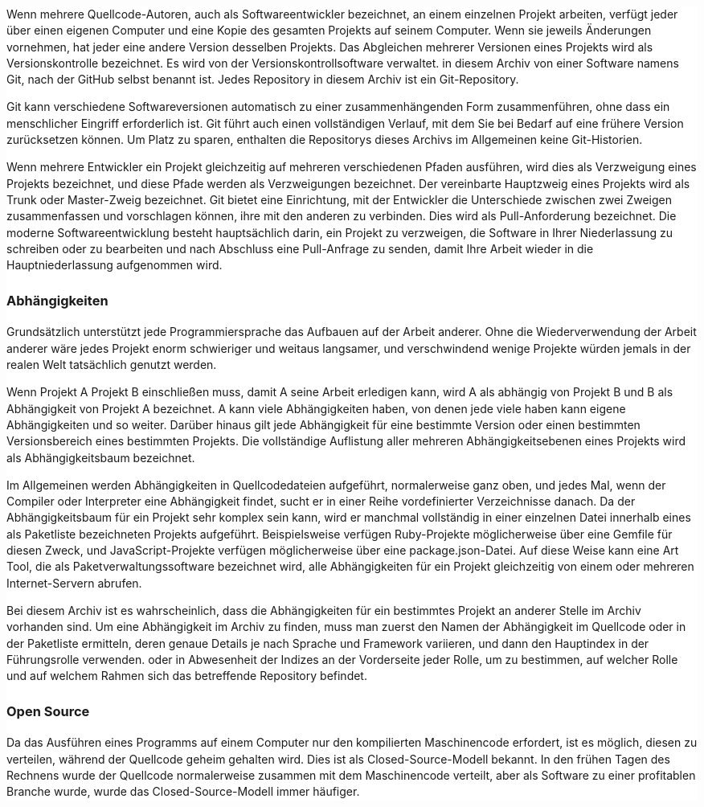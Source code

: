 Wenn mehrere Quellcode-Autoren, auch als Softwareentwickler bezeichnet, an einem einzelnen Projekt arbeiten, verfügt jeder über einen eigenen Computer und eine Kopie des gesamten Projekts auf seinem Computer. Wenn sie jeweils Änderungen vornehmen, hat jeder eine andere Version desselben Projekts. Das Abgleichen mehrerer Versionen eines Projekts wird als Versionskontrolle bezeichnet. Es wird von der Versionskontrollsoftware verwaltet. in diesem Archiv von einer Software namens Git, nach der GitHub selbst benannt ist. Jedes Repository in diesem Archiv ist ein Git-Repository.

Git kann verschiedene Softwareversionen automatisch zu einer zusammenhängenden Form zusammenführen, ohne dass ein menschlicher Eingriff erforderlich ist. Git führt auch einen vollständigen Verlauf, mit dem Sie bei Bedarf auf eine frühere Version zurücksetzen können. Um Platz zu sparen, enthalten die Repositorys dieses Archivs im Allgemeinen keine Git-Historien.

Wenn mehrere Entwickler ein Projekt gleichzeitig auf mehreren verschiedenen Pfaden ausführen, wird dies als Verzweigung eines Projekts bezeichnet, und diese Pfade werden als Verzweigungen bezeichnet. Der vereinbarte Hauptzweig eines Projekts wird als Trunk oder Master-Zweig bezeichnet. Git bietet eine Einrichtung, mit der Entwickler die Unterschiede zwischen zwei Zweigen zusammenfassen und vorschlagen können, ihre mit den anderen zu verbinden. Dies wird als Pull-Anforderung bezeichnet. Die moderne Softwareentwicklung besteht hauptsächlich darin, ein Projekt zu verzweigen, die Software in Ihrer Niederlassung zu schreiben oder zu bearbeiten und nach Abschluss eine Pull-Anfrage zu senden, damit Ihre Arbeit wieder in die Hauptniederlassung aufgenommen wird.

### Abhängigkeiten

Grundsätzlich unterstützt jede Programmiersprache das Aufbauen auf der Arbeit anderer. Ohne die Wiederverwendung der Arbeit anderer wäre jedes Projekt enorm schwieriger und weitaus langsamer, und verschwindend wenige Projekte würden jemals in der realen Welt tatsächlich genutzt werden.

Wenn Projekt A Projekt B einschließen muss, damit A seine Arbeit erledigen kann, wird A als abhängig von Projekt B und B als Abhängigkeit von Projekt A bezeichnet. A kann viele Abhängigkeiten haben, von denen jede viele haben kann eigene Abhängigkeiten und so weiter. Darüber hinaus gilt jede Abhängigkeit für eine bestimmte Version oder einen bestimmten Versionsbereich eines bestimmten Projekts. Die vollständige Auflistung aller mehreren Abhängigkeitsebenen eines Projekts wird als Abhängigkeitsbaum bezeichnet.

Im Allgemeinen werden Abhängigkeiten in Quellcodedateien aufgeführt, normalerweise ganz oben, und jedes Mal, wenn der Compiler oder Interpreter eine Abhängigkeit findet, sucht er in einer Reihe vordefinierter Verzeichnisse danach. Da der Abhängigkeitsbaum für ein Projekt sehr komplex sein kann, wird er manchmal vollständig in einer einzelnen Datei innerhalb eines als Paketliste bezeichneten Projekts aufgeführt. Beispielsweise verfügen Ruby-Projekte möglicherweise über eine Gemfile für diesen Zweck, und JavaScript-Projekte verfügen möglicherweise über eine package.json-Datei. Auf diese Weise kann eine Art Tool, die als Paketverwaltungssoftware bezeichnet wird, alle Abhängigkeiten für ein Projekt gleichzeitig von einem oder mehreren Internet-Servern abrufen.

Bei diesem Archiv ist es wahrscheinlich, dass die Abhängigkeiten für ein bestimmtes Projekt an anderer Stelle im Archiv vorhanden sind. Um eine Abhängigkeit im Archiv zu finden, muss man zuerst den Namen der Abhängigkeit im Quellcode oder in der Paketliste ermitteln, deren genaue Details je nach Sprache und Framework variieren, und dann den Hauptindex in der Führungsrolle verwenden. oder in Abwesenheit der Indizes an der Vorderseite jeder Rolle, um zu bestimmen, auf welcher Rolle und auf welchem ​​Rahmen sich das betreffende Repository befindet.

### Open Source

Da das Ausführen eines Programms auf einem Computer nur den kompilierten Maschinencode erfordert, ist es möglich, diesen zu verteilen, während der Quellcode geheim gehalten wird. Dies ist als Closed-Source-Modell bekannt. In den frühen Tagen des Rechnens wurde der Quellcode normalerweise zusammen mit dem Maschinencode verteilt, aber als Software zu einer profitablen Branche wurde, wurde das Closed-Source-Modell immer häufiger.
